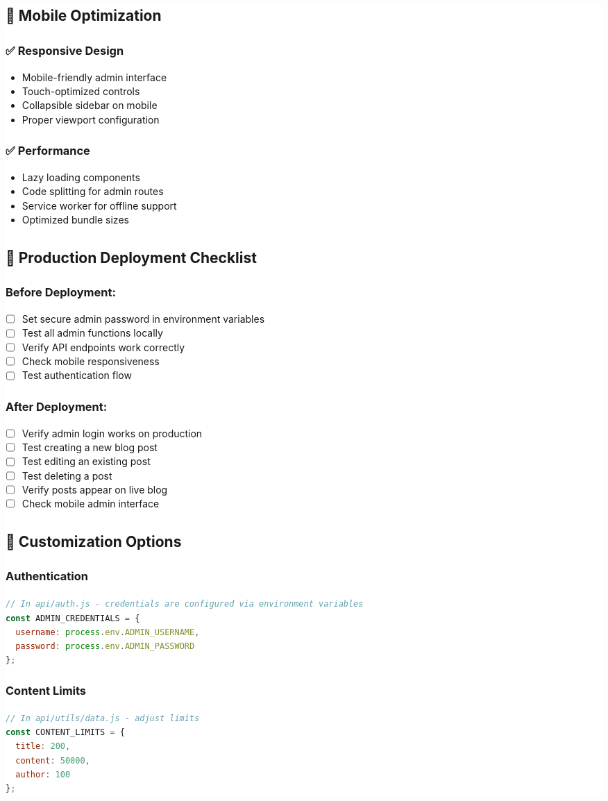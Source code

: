 ## 📱 **Mobile Optimization**

### **✅ Responsive Design**
- Mobile-friendly admin interface
- Touch-optimized controls
- Collapsible sidebar on mobile
- Proper viewport configuration

### **✅ Performance**
- Lazy loading components
- Code splitting for admin routes
- Service worker for offline support
- Optimized bundle sizes

## 🚀 **Production Deployment Checklist**

### **Before Deployment:**
- [ ] Set secure admin password in environment variables
- [ ] Test all admin functions locally
- [ ] Verify API endpoints work correctly
- [ ] Check mobile responsiveness
- [ ] Test authentication flow

### **After Deployment:**
- [ ] Verify admin login works on production
- [ ] Test creating a new blog post
- [ ] Test editing an existing post
- [ ] Test deleting a post
- [ ] Verify posts appear on live blog
- [ ] Check mobile admin interface

## 🔧 **Customization Options**

### **Authentication**
```javascript
// In api/auth.js - credentials are configured via environment variables
const ADMIN_CREDENTIALS = {
  username: process.env.ADMIN_USERNAME,
  password: process.env.ADMIN_PASSWORD
};
```

### **Content Limits**
```javascript
// In api/utils/data.js - adjust limits
const CONTENT_LIMITS = {
  title: 200,
  content: 50000,
  author: 100
};
```
